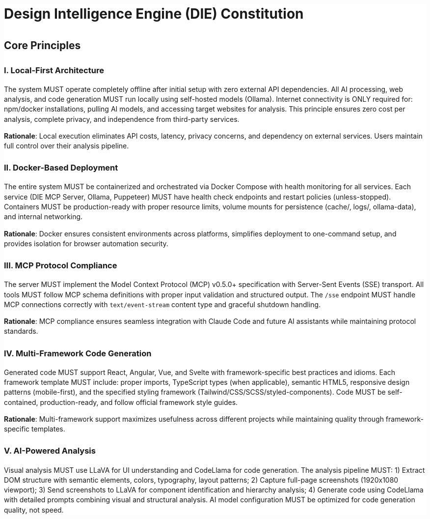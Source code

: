 

# Design Intelligence Engine (DIE) Constitution

## Core Principles

### I. Local-First Architecture
The system MUST operate completely offline after initial setup with zero external API dependencies. All AI processing, web analysis, and code generation MUST run locally using self-hosted models (Ollama). Internet connectivity is ONLY required for: npm/docker installations, pulling AI models, and accessing target websites for analysis. This principle ensures zero cost per analysis, complete privacy, and independence from third-party services.

**Rationale**: Local execution eliminates API costs, latency, privacy concerns, and dependency on external services. Users maintain full control over their analysis pipeline.

### II. Docker-Based Deployment
The entire system MUST be containerized and orchestrated via Docker Compose with health monitoring for all services. Each service (DIE MCP Server, Ollama, Puppeteer) MUST have health check endpoints and restart policies (unless-stopped). Containers MUST be production-ready with proper resource limits, volume mounts for persistence (cache/, logs/, ollama-data), and internal networking.

**Rationale**: Docker ensures consistent environments across platforms, simplifies deployment to one-command setup, and provides isolation for browser automation security.

### III. MCP Protocol Compliance
The server MUST implement the Model Context Protocol (MCP) v0.5.0+ specification with Server-Sent Events (SSE) transport. All tools MUST follow MCP schema definitions with proper input validation and structured output. The `/sse` endpoint MUST handle MCP connections correctly with `text/event-stream` content type and graceful shutdown handling.

**Rationale**: MCP compliance ensures seamless integration with Claude Code and future AI assistants while maintaining protocol standards.

### IV. Multi-Framework Code Generation
Generated code MUST support React, Angular, Vue, and Svelte with framework-specific best practices and idioms. Each framework template MUST include: proper imports, TypeScript types (when applicable), semantic HTML5, responsive design patterns (mobile-first), and the specified styling framework (Tailwind/CSS/SCSS/styled-components). Code MUST be self-contained, production-ready, and follow official framework style guides.

**Rationale**: Multi-framework support maximizes usefulness across different projects while maintaining quality through framework-specific templates.

### V. AI-Powered Analysis
Visual analysis MUST use LLaVA for UI understanding and CodeLlama for code generation. The analysis pipeline MUST: 1) Extract DOM structure with semantic elements, colors, typography, layout patterns; 2) Capture full-page screenshots (1920x1080 viewport); 3) Send screenshots to LLaVA for component identification and hierarchy analysis; 4) Generate code using CodeLlama with detailed prompts combining visual and structural analysis. AI model configuration MUST be optimized for code generation quality, not speed.
